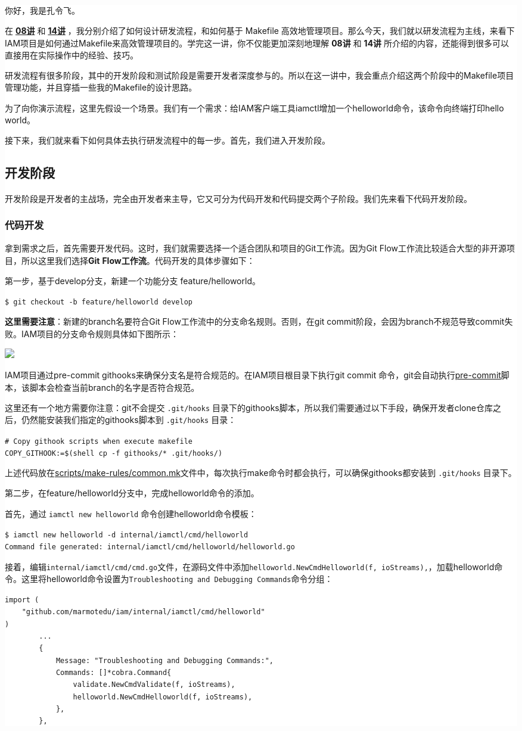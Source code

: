 你好，我是孔令飞。

在 [**08讲**](https://time.geekbang.org/column/article/383390) 和 [**14讲**](https://time.geekbang.org/column/article/388920) ，我分别介绍了如何设计研发流程，和如何基于 Makefile 高效地管理项目。那么今天，我们就以研发流程为主线，来看下IAM项目是如何通过Makefile来高效管理项目的。学完这一讲，你不仅能更加深刻地理解 **08讲** 和 **14讲** 所介绍的内容，还能得到很多可以直接用在实际操作中的经验、技巧。

研发流程有很多阶段，其中的开发阶段和测试阶段是需要开发者深度参与的。所以在这一讲中，我会重点介绍这两个阶段中的Makefile项目管理功能，并且穿插一些我的Makefile的设计思路。

为了向你演示流程，这里先假设一个场景。我们有一个需求：给IAM客户端工具iamctl增加一个helloworld命令，该命令向终端打印hello world。

接下来，我们就来看下如何具体去执行研发流程中的每一步。首先，我们进入开发阶段。

## 开发阶段

开发阶段是开发者的主战场，完全由开发者来主导，它又可分为代码开发和代码提交两个子阶段。我们先来看下代码开发阶段。

### 代码开发

拿到需求之后，首先需要开发代码。这时，我们就需要选择一个适合团队和项目的Git工作流。因为Git Flow工作流比较适合大型的非开源项目，所以这里我们选择**Git** **Flow工作流**。代码开发的具体步骤如下：

第一步，基于develop分支，新建一个功能分支 feature/helloworld。

```
$ git checkout -b feature/helloworld develop
```

**这里需要注意**：新建的branch名要符合Git Flow工作流中的分支命名规则。否则，在git commit阶段，会因为branch不规范导致commit失败。IAM项目的分支命令规则具体如下图所示：

![](https://static001.geekbang.org/resource/image/15/79/15bb43219269273baf70a27ea94e1279.png?wh=2775x1250)

IAM项目通过pre-commit githooks来确保分支名是符合规范的。在IAM项目根目录下执行git commit 命令，git会自动执行[pre-commit](https://github.com/marmotedu/iam/blob/master/githooks/pre-commit)脚本，该脚本会检查当前branch的名字是否符合规范。

这里还有一个地方需要你注意：git不会提交 `.git/hooks` 目录下的githooks脚本，所以我们需要通过以下手段，确保开发者clone仓库之后，仍然能安装我们指定的githooks脚本到 `.git/hooks` 目录：

```
# Copy githook scripts when execute makefile    
COPY_GITHOOK:=$(shell cp -f githooks/* .git/hooks/) 
```

上述代码放在[scripts/make-rules/common.mk](https://github.com/marmotedu/iam/blob/master/scripts/make-rules/common.mk#L74)文件中，每次执行make命令时都会执行，可以确保githooks都安装到 `.git/hooks` 目录下。

第二步，在feature/helloworld分支中，完成helloworld命令的添加。

首先，通过 `iamctl new helloworld` 命令创建helloworld命令模板：

```
$ iamctl new helloworld -d internal/iamctl/cmd/helloworld
Command file generated: internal/iamctl/cmd/helloworld/helloworld.go
```

接着，编辑`internal/iamctl/cmd/cmd.go`文件，在源码文件中添加`helloworld.NewCmdHelloworld(f, ioStreams),`，加载helloworld命令。这里将helloworld命令设置为`Troubleshooting and Debugging Commands`命令分组：

```
import (
    "github.com/marmotedu/iam/internal/iamctl/cmd/helloworld"
)
        ...
        {
            Message: "Troubleshooting and Debugging Commands:",
            Commands: []*cobra.Command{
                validate.NewCmdValidate(f, ioStreams),
                helloworld.NewCmdHelloworld(f, ioStreams),
            },
        },
```
